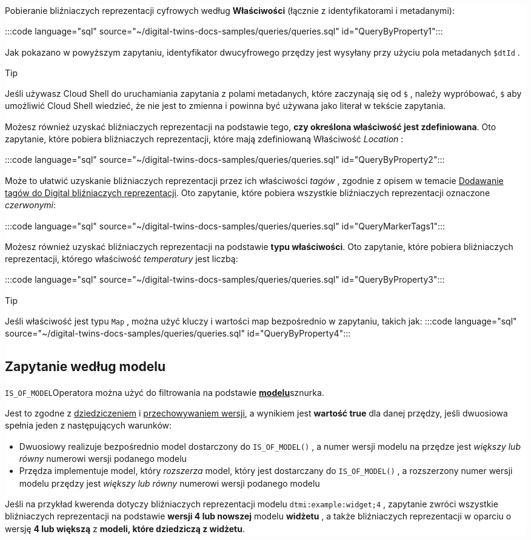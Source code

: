 Pobieranie bliźniaczych reprezentacji cyfrowych według **Właściwości** (łącznie z identyfikatorami i metadanymi):

:::code language="sql" source="~/digital-twins-docs-samples/queries/queries.sql" id="QueryByProperty1":::

Jak pokazano w powyższym zapytaniu, identyfikator dwucyfrowego przędzy jest wysyłany przy użyciu pola metadanych `$dtId` .

>[!TIP]
> Jeśli używasz Cloud Shell do uruchamiania zapytania z polami metadanych, które zaczynają się od `$` , należy wypróbować, `$` aby umożliwić Cloud Shell wiedzieć, że nie jest to zmienna i powinna być używana jako literał w tekście zapytania.

Możesz również uzyskać bliźniaczych reprezentacji na podstawie tego, **czy określona właściwość jest zdefiniowana**. Oto zapytanie, które pobiera bliźniaczych reprezentacji, które mają zdefiniowaną Właściwość *Location* :

:::code language="sql" source="~/digital-twins-docs-samples/queries/queries.sql" id="QueryByProperty2":::

Może to ułatwić uzyskanie bliźniaczych reprezentacji przez ich właściwości *tagów* , zgodnie z opisem w temacie [Dodawanie tagów do Digital bliźniaczych reprezentacji](how-to-use-tags.md). Oto zapytanie, które pobiera wszystkie bliźniaczych reprezentacji oznaczone *czerwonymi*:

:::code language="sql" source="~/digital-twins-docs-samples/queries/queries.sql" id="QueryMarkerTags1":::

Możesz również uzyskać bliźniaczych reprezentacji na podstawie **typu właściwości**. Oto zapytanie, które pobiera bliźniaczych reprezentacji, którego właściwość *temperatury* jest liczbą:

:::code language="sql" source="~/digital-twins-docs-samples/queries/queries.sql" id="QueryByProperty3":::

>[!TIP]
> Jeśli właściwość jest typu `Map` , można użyć kluczy i wartości map bezpośrednio w zapytaniu, takich jak:
> :::code language="sql" source="~/digital-twins-docs-samples/queries/queries.sql" id="QueryByProperty4":::

## <a name="query-by-model"></a>Zapytanie według modelu

`IS_OF_MODEL`Operatora można użyć do filtrowania na podstawie [**modelu**](concepts-models.md)sznurka.

Jest to zgodne z [dziedziczeniem](concepts-models.md#model-inheritance) i [przechowywaniem wersji](how-to-manage-model.md#update-models), a wynikiem jest **wartość true** dla danej przędzy, jeśli dwuosiowa spełnia jeden z następujących warunków:

* Dwuosiowy realizuje bezpośrednio model dostarczony do `IS_OF_MODEL()` , a numer wersji modelu na przędze jest *większy lub równy* numerowi wersji podanego modelu
* Przędza implementuje model, który *rozszerza* model, który jest dostarczany do `IS_OF_MODEL()` , a rozszerzony numer wersji modelu przędzy jest *większy lub równy* numerowi wersji podanego modelu

Jeśli na przykład kwerenda dotyczy bliźniaczych reprezentacji modelu `dtmi:example:widget;4` , zapytanie zwróci wszystkie bliźniaczych reprezentacji na podstawie **wersji 4 lub nowszej** modelu **widżetu** , a także bliźniaczych reprezentacji w oparciu o wersję **4 lub większą** z **modeli, które dziedziczą z widżetu**.
